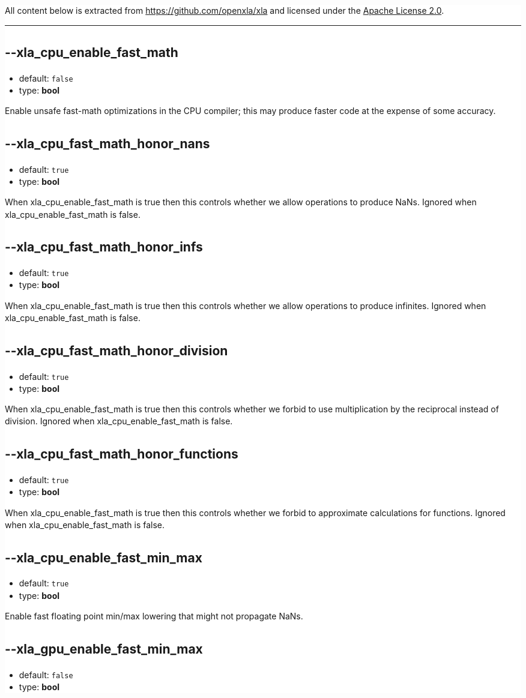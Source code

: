 All content below is extracted from https://github.com/openxla/xla and licensed under the [Apache License 2.0](https://github.com/openxla/xla/blob/main/LICENSE).


-------------

## --xla_cpu_enable_fast_math
- default: `false`
- type: **bool**

Enable unsafe fast-math optimizations in the CPU compiler; this may produce faster code at the expense of some accuracy.

## --xla_cpu_fast_math_honor_nans
- default: `true`
- type: **bool**

When xla_cpu_enable_fast_math is true then this controls whether we allow operations to produce NaNs. Ignored when xla_cpu_enable_fast_math is false.

## --xla_cpu_fast_math_honor_infs
- default: `true`
- type: **bool**

When xla_cpu_enable_fast_math is true then this controls whether we allow operations to produce infinites. Ignored when xla_cpu_enable_fast_math is false.

## --xla_cpu_fast_math_honor_division
- default: `true`
- type: **bool**

When xla_cpu_enable_fast_math is true then this controls whether we forbid to use multiplication by the reciprocal instead of division. Ignored when xla_cpu_enable_fast_math is false.

## --xla_cpu_fast_math_honor_functions
- default: `true`
- type: **bool**

When xla_cpu_enable_fast_math is true then this controls whether we forbid to approximate calculations for functions. Ignored when xla_cpu_enable_fast_math is false.

## --xla_cpu_enable_fast_min_max
- default: `true`
- type: **bool**

Enable fast floating point min/max lowering that might not propagate NaNs.

## --xla_gpu_enable_fast_min_max
- default: `false`
- type: **bool**
